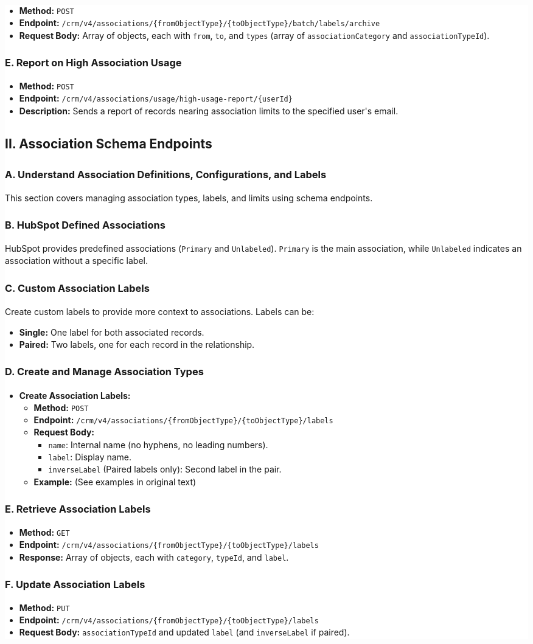 * **Method:** `POST`
* **Endpoint:** `/crm/v4/associations/{fromObjectType}/{toObjectType}/batch/labels/archive`
* **Request Body:** Array of objects, each with `from`, `to`, and `types` (array of `associationCategory` and `associationTypeId`).


### E. Report on High Association Usage

* **Method:** `POST`
* **Endpoint:** `/crm/v4/associations/usage/high-usage-report/{userId}`
* **Description:** Sends a report of records nearing association limits to the specified user's email.


## II. Association Schema Endpoints

### A. Understand Association Definitions, Configurations, and Labels

This section covers managing association types, labels, and limits using schema endpoints.

### B. HubSpot Defined Associations

HubSpot provides predefined associations (`Primary` and `Unlabeled`).  `Primary` is the main association, while `Unlabeled` indicates an association without a specific label.

### C. Custom Association Labels

Create custom labels to provide more context to associations.  Labels can be:

* **Single:** One label for both associated records.
* **Paired:** Two labels, one for each record in the relationship.

### D. Create and Manage Association Types

* **Create Association Labels:**
    * **Method:** `POST`
    * **Endpoint:** `/crm/v4/associations/{fromObjectType}/{toObjectType}/labels`
    * **Request Body:**
        * `name`: Internal name (no hyphens, no leading numbers).
        * `label`: Display name.
        * `inverseLabel` (Paired labels only): Second label in the pair.
    * **Example:** (See examples in original text)

### E. Retrieve Association Labels

* **Method:** `GET`
* **Endpoint:** `/crm/v4/associations/{fromObjectType}/{toObjectType}/labels`
* **Response:** Array of objects, each with `category`, `typeId`, and `label`.

### F. Update Association Labels

* **Method:** `PUT`
* **Endpoint:** `/crm/v4/associations/{fromObjectType}/{toObjectType}/labels`
* **Request Body:** `associationTypeId` and updated `label` (and `inverseLabel` if paired).
